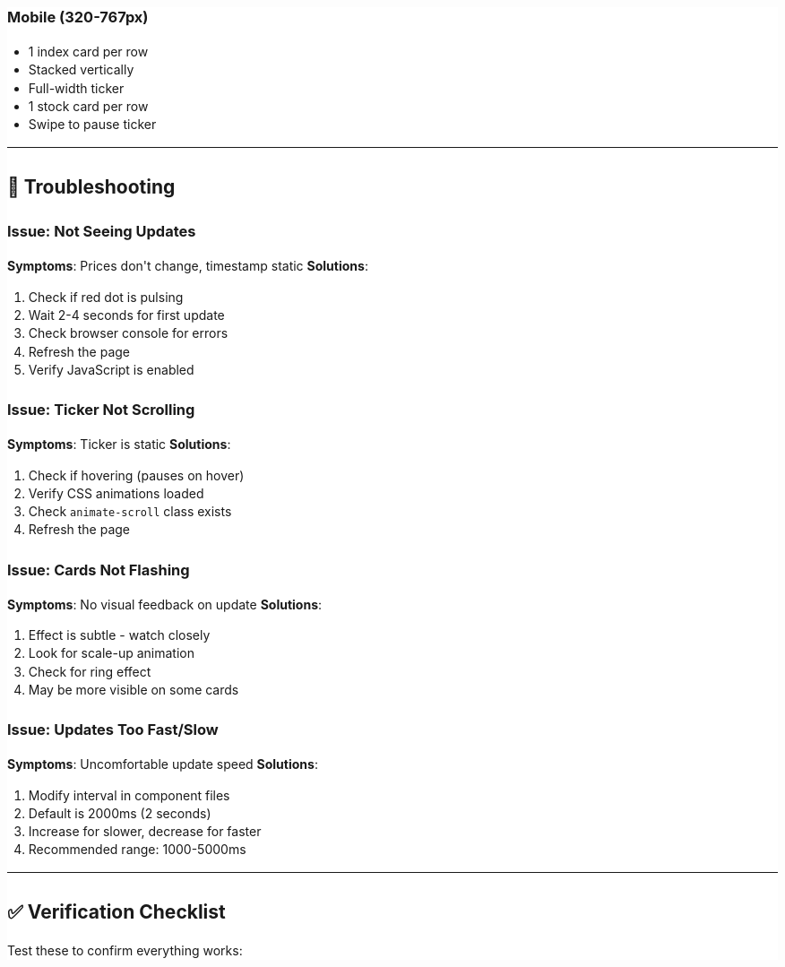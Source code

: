 ### Mobile (320-767px)
- 1 index card per row
- Stacked vertically
- Full-width ticker
- 1 stock card per row
- Swipe to pause ticker

---

## 🐛 Troubleshooting

### Issue: Not Seeing Updates
**Symptoms**: Prices don't change, timestamp static
**Solutions**:
1. Check if red dot is pulsing
2. Wait 2-4 seconds for first update
3. Check browser console for errors
4. Refresh the page
5. Verify JavaScript is enabled

### Issue: Ticker Not Scrolling
**Symptoms**: Ticker is static
**Solutions**:
1. Check if hovering (pauses on hover)
2. Verify CSS animations loaded
3. Check `animate-scroll` class exists
4. Refresh the page

### Issue: Cards Not Flashing
**Symptoms**: No visual feedback on update
**Solutions**:
1. Effect is subtle - watch closely
2. Look for scale-up animation
3. Check for ring effect
4. May be more visible on some cards

### Issue: Updates Too Fast/Slow
**Symptoms**: Uncomfortable update speed
**Solutions**:
1. Modify interval in component files
2. Default is 2000ms (2 seconds)
3. Increase for slower, decrease for faster
4. Recommended range: 1000-5000ms

---

## ✅ Verification Checklist

Test these to confirm everything works:

